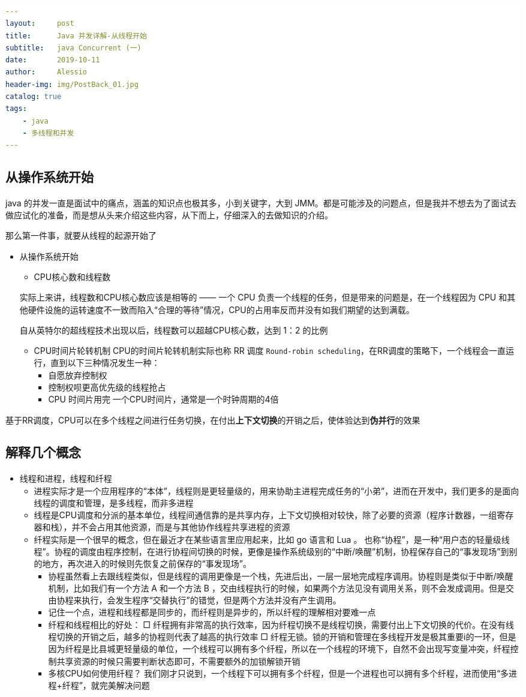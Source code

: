 ```yaml
---
layout:     post
title:      Java 并发详解-从线程开始
subtitle:   java Concurrent (一)
date:       2019-10-11
author:     Alessio
header-img: img/PostBack_01.jpg
catalog: true
tags:
    - java
    - 多线程和并发
---
```

## 从操作系统开始

java 的并发一直是面试中的痛点，涵盖的知识点也极其多，小到关键字，大到 JMM。都是可能涉及的问题点，但是我并不想去为了面试去做应试化的准备，而是想从头来介绍这些内容，从下而上，仔细深入的去做知识的介绍。

那么第一件事，就要从线程的起源开始了
- 从操作系统开始
    - CPU核心数和线程数

    实际上来讲，线程数和CPU核心数应该是相等的 —— 一个 CPU 负责一个线程的任务，但是带来的问题是，在一个线程因为 CPU 和其他硬件设施的运转速度不一致而陷入“合理的等待”情况，CPU的占用率反而并没有如我们期望的达到满载。

	自从英特尔的超线程技术出现以后，线程数可以超越CPU核心数，达到 1：2 的比例
	- CPU时间片轮转机制
	CPU的时间片轮转机制实际也称 RR 调度 `Round-robin scheduling`，在RR调度的策略下，一个线程会一直运行，直到以下三种情况发生一种：
		- 自愿放弃控制权
		- 控制权呗更高优先级的线程抢占
		- CPU 时间片用完
	一个CPU时间片，通常是一个时钟周期的4倍

基于RR调度，CPU可以在多个线程之间进行任务切换，在付出**上下文切换**的开销之后，使体验达到**伪并行**的效果

## 解释几个概念
- 线程和进程，线程和纤程
    - 进程实际才是一个应用程序的“本体”，线程则是更轻量级的，用来协助主进程完成任务的“小弟”，进而在开发中，我们更多的是面向线程的调度和管理，是多线程，而非多进程
    - 线程是CPU调度和分派的基本单位，线程间通信靠的是共享内存，上下文切换相对较快，除了必要的资源（程序计数器，一组寄存器和栈），并不会占用其他资源，而是与其他协作线程共享进程的资源
    - 纤程实际是一个很早的概念，但在最近才在某些语言里应用起来，比如 go 语言和 Lua 。
    也称“协程”，是一种“用户态的轻量级线程”。协程的调度由程序控制，在进行协程间切换的时候，更像是操作系统级别的“中断/唤醒”机制，协程保存自己的“事发现场”到别的地方，再次进入的时候则先恢复之前保存的“事发现场”。
        -  协程虽然看上去跟线程类似，但是线程的调用更像是一个栈，先进后出，一层一层地完成程序调用。协程则是类似于中断/唤醒机制，比如我们有一个方法 A 和一个方法 B ，交由线程执行的时候，如果两个方法见没有调用关系，则不会发成调用。但是交由协程来执行，会发生程序“交替执行”的错觉，但是两个方法并没有产生调用。
        - 记住一个点，进程和线程都是同步的，而纤程则是异步的，所以纤程的理解相对要难一点
        - 纤程和线程相比的好处：
            □ 纤程拥有非常高的执行效率，因为纤程切换不是线程切换，需要付出上下文切换的代价。在没有线程切换的开销之后，越多的协程则代表了越高的执行效率
            □ 纤程无锁。锁的开销和管理在多线程开发是极其重要i的一环，但是因为纤程是比县城更轻量级的单位，一个线程可以拥有多个纤程，所以在一个线程的环境下，自然不会出现写变量冲突，纤程控制共享资源的时候只需要判断状态即可，不需要额外的加锁解锁开销
        - 多核CPU如何使用纤程？
            我们刚才只说到，一个线程下可以拥有多个纤程，但是一个进程也可以拥有多个纤程，进而使用“多进程+纤程”，就完美解决问题
